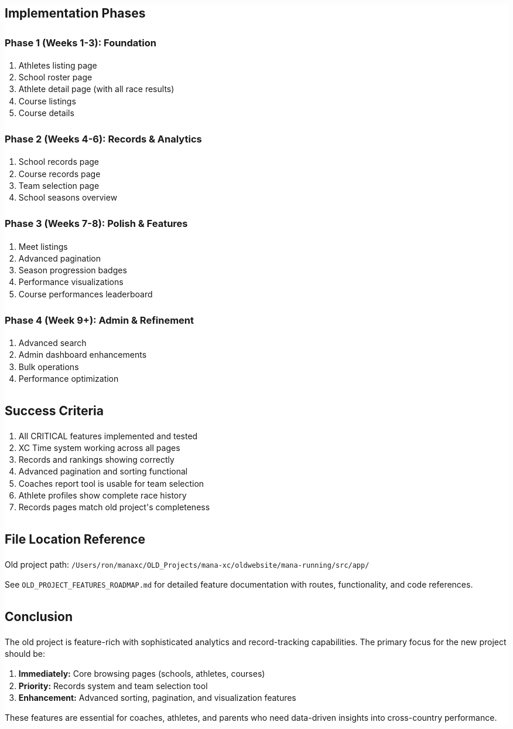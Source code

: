 ## Implementation Phases

### Phase 1 (Weeks 1-3): Foundation
1. Athletes listing page
2. School roster page
3. Athlete detail page (with all race results)
4. Course listings
5. Course details

### Phase 2 (Weeks 4-6): Records & Analytics
1. School records page
2. Course records page
3. Team selection page
4. School seasons overview

### Phase 3 (Weeks 7-8): Polish & Features
1. Meet listings
2. Advanced pagination
3. Season progression badges
4. Performance visualizations
5. Course performances leaderboard

### Phase 4 (Week 9+): Admin & Refinement
1. Advanced search
2. Admin dashboard enhancements
3. Bulk operations
4. Performance optimization

## Success Criteria
1. All CRITICAL features implemented and tested
2. XC Time system working across all pages
3. Records and rankings showing correctly
4. Advanced pagination and sorting functional
5. Coaches report tool is usable for team selection
6. Athlete profiles show complete race history
7. Records pages match old project's completeness

## File Location Reference
Old project path: `/Users/ron/manaxc/OLD_Projects/mana-xc/oldwebsite/mana-running/src/app/`

See `OLD_PROJECT_FEATURES_ROADMAP.md` for detailed feature documentation with routes, functionality, and code references.

## Conclusion
The old project is feature-rich with sophisticated analytics and record-tracking capabilities. The primary focus for the new project should be:

1. **Immediately:** Core browsing pages (schools, athletes, courses)
2. **Priority:** Records system and team selection tool
3. **Enhancement:** Advanced sorting, pagination, and visualization features

These features are essential for coaches, athletes, and parents who need data-driven insights into cross-country performance.
